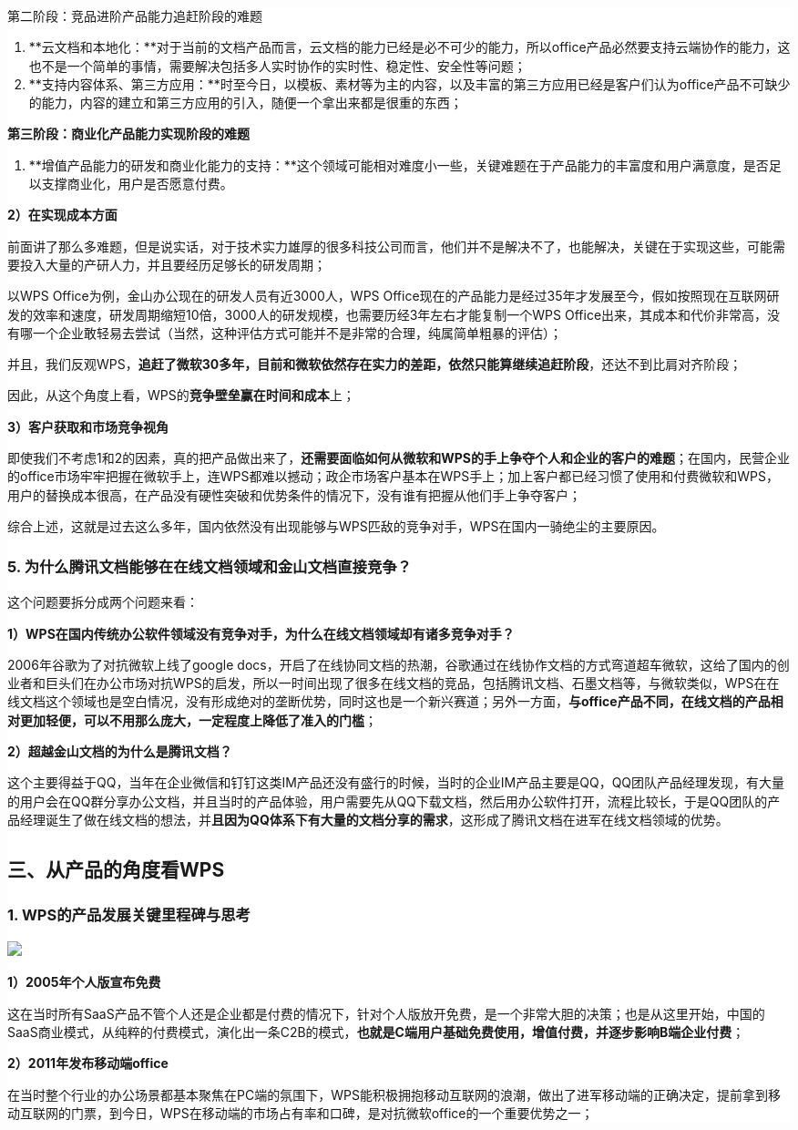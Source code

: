 第二阶段：竞品进阶产品能力追赶阶段的难题

1.  **云文档和本地化：**对于当前的文档产品而言，云文档的能力已经是必不可少的能力，所以office产品必然要支持云端协作的能力，这也不是一个简单的事情，需要解决包括多人实时协作的实时性、稳定性、安全性等问题；
2.  **支持内容体系、第三方应用：**时至今日，以模板、素材等为主的内容，以及丰富的第三方应用已经是客户们认为office产品不可缺少的能力，内容的建立和第三方应用的引入，随便一个拿出来都是很重的东西；

**第三阶段：商业化产品能力实现阶段的难题**

1.  **增值产品能力的研发和商业化能力的支持：**这个领域可能相对难度小一些，关键难题在于产品能力的丰富度和用户满意度，是否足以支撑商业化，用户是否愿意付费。

**2）在实现成本方面**

前面讲了那么多难题，但是说实话，对于技术实力雄厚的很多科技公司而言，他们并不是解决不了，也能解决，关键在于实现这些，可能需要投入大量的产研人力，并且要经历足够长的研发周期；

以WPS Office为例，金山办公现在的研发人员有近3000人，WPS Office现在的产品能力是经过35年才发展至今，假如按照现在互联网研发的效率和速度，研发周期缩短10倍，3000人的研发规模，也需要历经3年左右才能复制一个WPS Office出来，其成本和代价非常高，没有哪一个企业敢轻易去尝试（当然，这种评估方式可能并不是非常的合理，纯属简单粗暴的评估）；

并且，我们反观WPS，**追赶了微软30多年，目前和微软依然存在实力的差距，依然只能算继续追赶阶段**，还达不到比肩对齐阶段；

因此，从这个角度上看，WPS的**竞争壁垒赢在时间和成本**上；

**3）客户获取和市场竞争视角**

即使我们不考虑1和2的因素，真的把产品做出来了，**还需要面临如何从微软和WPS的手上争夺个人和企业的客户的难题**；在国内，民营企业的office市场牢牢把握在微软手上，连WPS都难以撼动；政企市场客户基本在WPS手上；加上客户都已经习惯了使用和付费微软和WPS，用户的替换成本很高，在产品没有硬性突破和优势条件的情况下，没有谁有把握从他们手上争夺客户；

综合上述，这就是过去这么多年，国内依然没有出现能够与WPS匹敌的竞争对手，WPS在国内一骑绝尘的主要原因。

### 5\. 为什么腾讯文档能够在在线文档领域和金山文档直接竞争？

这个问题要拆分成两个问题来看：

**1）WPS在国内传统办公软件领域没有竞争对手，为什么在线文档领域却有诸多竞争对手？**

2006年谷歌为了对抗微软上线了google docs，开启了在线协同文档的热潮，谷歌通过在线协作文档的方式弯道超车微软，这给了国内的创业者和巨头们在办公市场对抗WPS的启发，所以一时间出现了很多在线文档的竞品，包括腾讯文档、石墨文档等，与微软类似，WPS在在线文档这个领域也是空白情况，没有形成绝对的垄断优势，同时这也是一个新兴赛道；另外一方面，**与office产品不同，在线文档的产品相对更加轻便，可以不用那么庞大，一定程度上降低了准入的门槛**；

**2）超越金山文档的为什么是腾讯文档？**

这个主要得益于QQ，当年在企业微信和钉钉这类IM产品还没有盛行的时候，当时的企业IM产品主要是QQ，QQ团队产品经理发现，有大量的用户会在QQ群分享办公文档，并且当时的产品体验，用户需要先从QQ下载文档，然后用办公软件打开，流程比较长，于是QQ团队的产品经理诞生了做在线文档的想法，并**且因为QQ体系下有大量的文档分享的需求**，这形成了腾讯文档在进军在线文档领域的优势。

## 三、从产品的角度看WPS

### 1\. WPS的产品发展关键里程碑与思考

![](https://image.woshipm.com/wp-files/2024/01/zUs4zjlRFhFUfJbOfhTW.png)

**1）2005年个人版宣布免费**

这在当时所有SaaS产品不管个人还是企业都是付费的情况下，针对个人版放开免费，是一个非常大胆的决策；也是从这里开始，中国的SaaS商业模式，从纯粹的付费模式，演化出一条C2B的模式，**也就是C端用户基础免费使用，增值付费，并逐步影响B端企业付费**；

**2）2011年发布移动端office**

在当时整个行业的办公场景都基本聚焦在PC端的氛围下，WPS能积极拥抱移动互联网的浪潮，做出了进军移动端的正确决定，提前拿到移动互联网的门票，到今日，WPS在移动端的市场占有率和口碑，是对抗微软office的一个重要优势之一；
